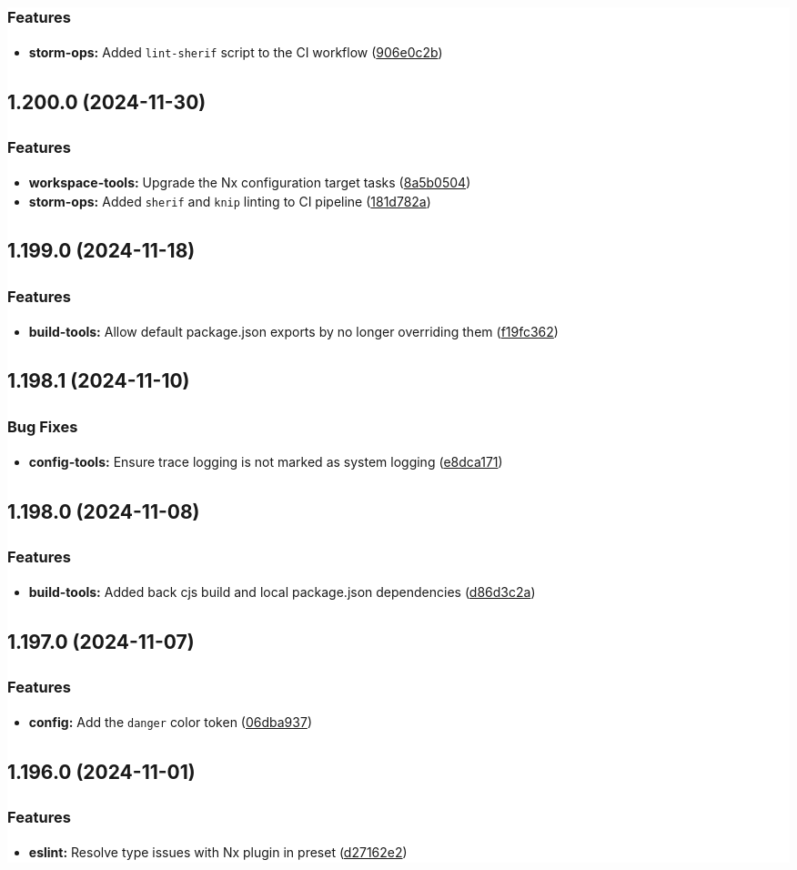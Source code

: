 ### Features

- **storm-ops:** Added `lint-sherif` script to the CI workflow
  ([906e0c2b](https://github.com/storm-software/storm-ops/commit/906e0c2b))

## 1.200.0 (2024-11-30)

### Features

- **workspace-tools:** Upgrade the Nx configuration target tasks
  ([8a5b0504](https://github.com/storm-software/storm-ops/commit/8a5b0504))
- **storm-ops:** Added `sherif` and `knip` linting to CI pipeline
  ([181d782a](https://github.com/storm-software/storm-ops/commit/181d782a))

## 1.199.0 (2024-11-18)

### Features

- **build-tools:** Allow default package.json exports by no longer overriding
  them ([f19fc362](https://github.com/storm-software/storm-ops/commit/f19fc362))

## 1.198.1 (2024-11-10)

### Bug Fixes

- **config-tools:** Ensure trace logging is not marked as system logging
  ([e8dca171](https://github.com/storm-software/storm-ops/commit/e8dca171))

## 1.198.0 (2024-11-08)

### Features

- **build-tools:** Added back cjs build and local package.json dependencies
  ([d86d3c2a](https://github.com/storm-software/storm-ops/commit/d86d3c2a))

## 1.197.0 (2024-11-07)

### Features

- **config:** Add the `danger` color token
  ([06dba937](https://github.com/storm-software/storm-ops/commit/06dba937))

## 1.196.0 (2024-11-01)

### Features

- **eslint:** Resolve type issues with Nx plugin in preset
  ([d27162e2](https://github.com/storm-software/storm-ops/commit/d27162e2))
